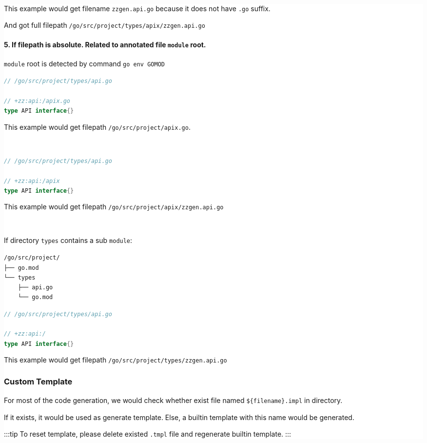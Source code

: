 This example would get filename `zzgen.api.go` because it does not have `.go` suffix.

And got full filepath  `/go/src/project/types/apix/zzgen.api.go`

#### 5. If filepath is absolute. Related to annotated file `module` root.

`module` root is detected by command `go env GOMOD`

```go
// /go/src/project/types/api.go

// +zz:api:/apix.go
type API interface{}
```

This example would get filepath `/go/src/project/apix.go`.

<br>

```go
// /go/src/project/types/api.go

// +zz:api:/apix
type API interface{}
```

This example would get filepath  `/go/src/project/apix/zzgen.api.go`

<br>

If directory `types` contains a sub `module`:

```
/go/src/project/
├── go.mod
└── types
    ├── api.go
    └── go.mod
```

```go
// /go/src/project/types/api.go

// +zz:api:/
type API interface{}
```

This example would get filepath `/go/src/project/types/zzgen.api.go`

### Custom Template

For most of the code generation, we would check whether exist file named `${filename}.impl` in directory.

If it exists, it would be used as generate template. Else, a builtin template with this name would be generated.

:::tip
To reset template, please delete existed `.tmpl` file and regenerate builtin template.
:::

